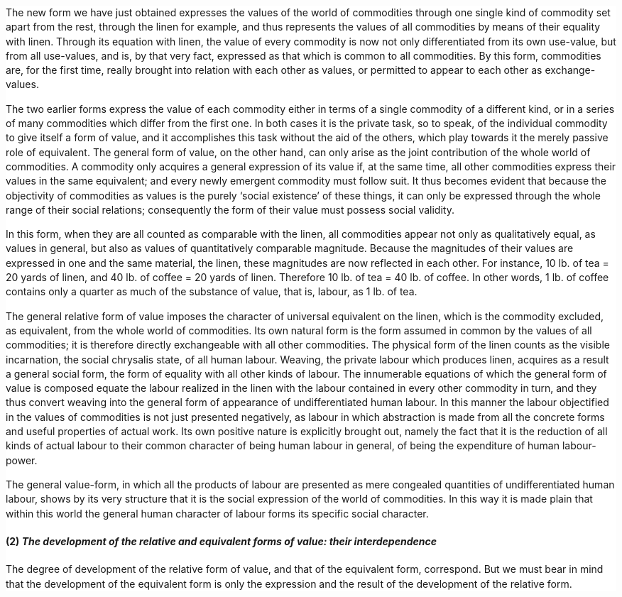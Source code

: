 The new form we have just obtained expresses the values of the world of commodities through one single kind of commodity set apart from the rest, through the linen for example, and thus represents the values of all commodities by means of their equality with linen. Through its equation with linen, the value of every commodity is now not only differentiated from its own use-value, but from all use-values, and is, by that very fact, expressed as that which is common to all commodities. By this form, commodities are, for the first time, really brought into relation with each other as values, or permitted to appear to each other as exchange-values.

The two earlier forms express the value of each commodity either in terms of a single commodity of a different kind, or in a series of many commodities which differ from the first one. In both cases it is the private task, so to speak, of the individual commodity to give itself a form of value, and it accomplishes this task without the aid of the others, which play towards it the merely passive role of equivalent. The general form of value, on the other hand, can only arise as the joint contribution of the whole world of commodities. A commodity only acquires a general expression of its value if, at the same time, all other commodities express their values in the same equivalent; and every newly emergent commodity must follow suit. It thus becomes evident that because the objectivity of commodities as values is the purely ‘social existence’ of these things, it can only be expressed through the whole range of their social relations; consequently the form of their value must possess social validity.

In this form, when they are all counted as comparable with the linen, all commodities appear not only as qualitatively equal, as values in general, but also as values of quantitatively comparable magnitude. Because the magnitudes of their values are expressed in one and the same material, the linen, these magnitudes are now reflected in each other. For instance, 10 lb. of tea = 20 yards of linen, and 40 lb. of coffee = 20 yards of linen. Therefore 10 lb. of tea = 40 lb. of coffee. In other words, 1 lb. of coffee contains only a quarter as much of the substance of value, that is, labour, as 1 lb. of tea.

The general relative form of value imposes the character of universal equivalent on the linen, which is the commodity excluded, as equivalent, from the whole world of commodities. Its own natural form is the form assumed in common by the values of all commodities; it is therefore directly exchangeable with all other commodities. The physical form of the linen counts as the visible incarnation, the social chrysalis state, of all human labour. Weaving, the private labour which produces linen, acquires as a result a general social form, the form of equality with all other kinds of labour. The innumerable equations of which the general form of value is composed equate the labour realized in the linen with the labour contained in every other commodity in turn, and they thus convert weaving into the general form of appearance of undifferentiated human labour. In this manner the labour objectified in the values of commodities is not just presented negatively, as labour in which abstraction is made from all the concrete forms and useful properties of actual work. Its own positive nature is explicitly brought out, namely the fact that it is the reduction of all kinds of actual labour to their common character of being human labour in general, of being the expenditure of human labour-power.

The general value-form, in which all the products of labour are presented as mere congealed quantities of undifferentiated human labour, shows by its very structure that it is the social expression of the world of commodities. In this way it is made plain that within this world the general human character of labour forms its specific social character.

#### (2) *The development of the relative and equivalent forms of value: their interdependence*

The degree of development of the relative form of value, and that of the equivalent form, correspond. But we must bear in mind that the development of the equivalent form is only the expression and the result of the development of the relative form.
